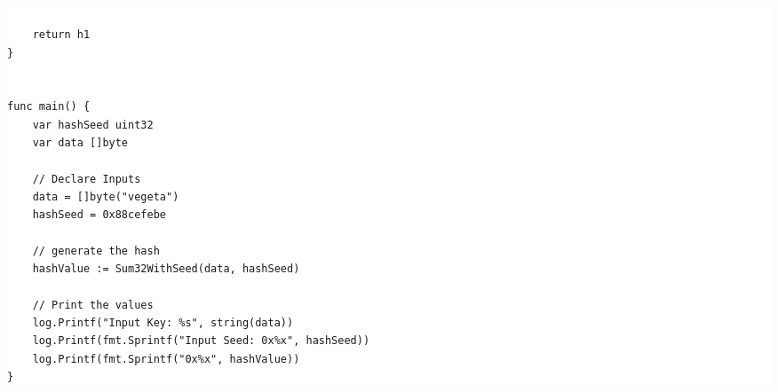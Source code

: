 ```

    return h1
}


func main() {
    var hashSeed uint32
    var data []byte

    // Declare Inputs
    data = []byte("vegeta")
    hashSeed = 0x88cefebe

    // generate the hash
    hashValue := Sum32WithSeed(data, hashSeed)

    // Print the values
    log.Printf("Input Key: %s", string(data))
    log.Printf(fmt.Sprintf("Input Seed: 0x%x", hashSeed))
    log.Printf(fmt.Sprintf("0x%x", hashValue))
}
```




